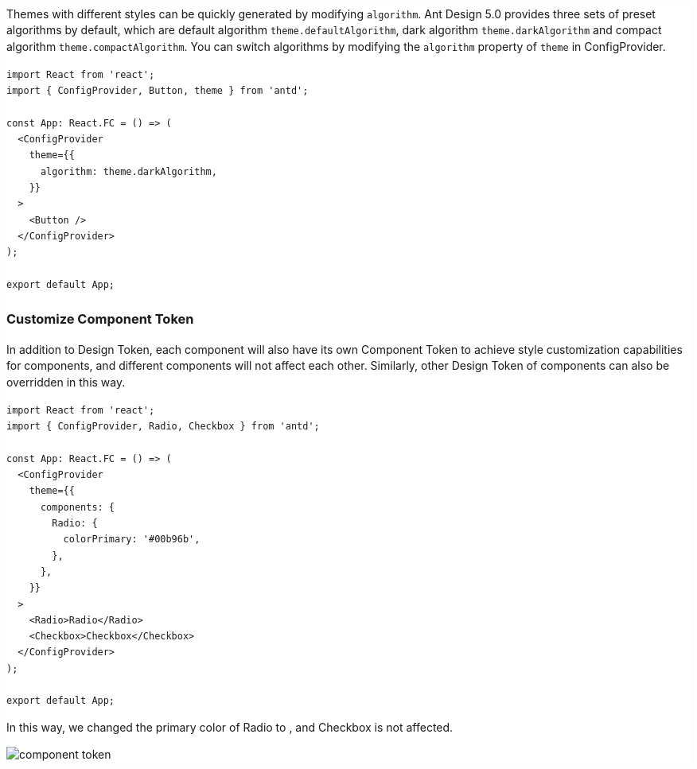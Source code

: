 Themes with different styles can be quickly generated by modifying `algorithm`. Ant Design 5.0 provides three sets of preset algorithms by default, which are default algorithm `theme.defaultAlgorithm`, dark algorithm `theme.darkAlgorithm` and compact algorithm `theme.compactAlgorithm`. You can switch algorithms by modifying the `algorithm` property of `theme` in ConfigProvider.

```tsx
import React from 'react';
import { ConfigProvider, Button, theme } from 'antd';

const App: React.FC = () => (
  <ConfigProvider
    theme={{
      algorithm: theme.darkAlgorithm,
    }}
  >
    <Button />
  </ConfigProvider>
);

export default App;
```

### Customize Component Token

In addition to Design Token, each component will also have its own Component Token to achieve style customization capabilities for components, and different components will not affect each other. Similarly, other Design Token of components can also be overridden in this way.

```tsx
import React from 'react';
import { ConfigProvider, Radio, Checkbox } from 'antd';

const App: React.FC = () => (
  <ConfigProvider
    theme={{
      components: {
        Radio: {
          colorPrimary: '#00b96b',
        },
      },
    }}
  >
    <Radio>Radio</Radio>
    <Checkbox>Checkbox</Checkbox>
  </ConfigProvider>
);

export default App;
```

In this way, we changed the primary color of Radio to <ColorChunk color="#00b96b" /></ColorChunk>, and Checkbox is not affected.

![component token](https://gw.alipayobjects.com/mdn/rms_08e378/afts/img/A*EMY0QrHFDjsAAAAAAAAAAAAAARQnAQ)
